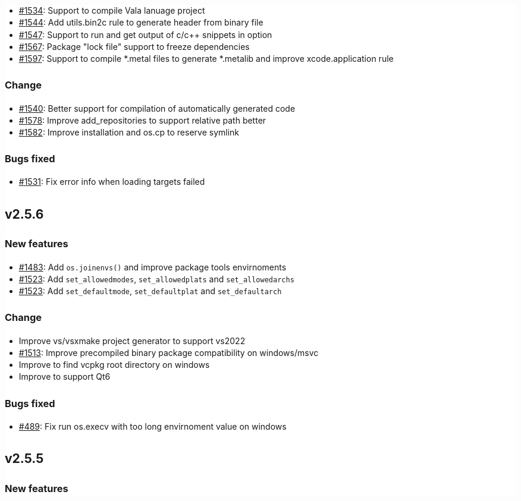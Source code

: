 * [#1534](https://github.com/xmake-io/xmake/issues/1534): Support to compile Vala lanuage project
* [#1544](https://github.com/xmake-io/xmake/issues/1544): Add utils.bin2c rule to generate header from binary file
* [#1547](https://github.com/xmake-io/xmake/issues/1547): Support to run and get output of c/c++ snippets in option
* [#1567](https://github.com/xmake-io/xmake/issues/1567): Package "lock file" support to freeze dependencies
* [#1597](https://github.com/xmake-io/xmake/issues/1597): Support to compile *.metal files to generate *.metalib and improve xcode.application rule

### Change

* [#1540](https://github.com/xmake-io/xmake/issues/1540): Better support for compilation of automatically generated code
* [#1578](https://github.com/xmake-io/xmake/issues/1578): Improve add_repositories to support relative path better
* [#1582](https://github.com/xmake-io/xmake/issues/1582): Improve installation and os.cp to reserve symlink

### Bugs fixed

* [#1531](https://github.com/xmake-io/xmake/issues/1531): Fix error info when loading targets failed

## v2.5.6

### New features

* [#1483](https://github.com/xmake-io/xmake/issues/1483): Add `os.joinenvs()` and improve package tools envirnoments
* [#1523](https://github.com/xmake-io/xmake/issues/1523): Add `set_allowedmodes`, `set_allowedplats` and `set_allowedarchs`
* [#1523](https://github.com/xmake-io/xmake/issues/1523): Add `set_defaultmode`, `set_defaultplat` and `set_defaultarch`

### Change

* Improve vs/vsxmake project generator to support vs2022
* [#1513](https://github.com/xmake-io/xmake/issues/1513): Improve precompiled binary package compatibility on windows/msvc
* Improve to find vcpkg root directory on windows
* Improve to support Qt6

### Bugs fixed

* [#489](https://github.com/xmake-io/xmake-repo/pull/489): Fix run os.execv with too long envirnoment value on windows

## v2.5.5

### New features
